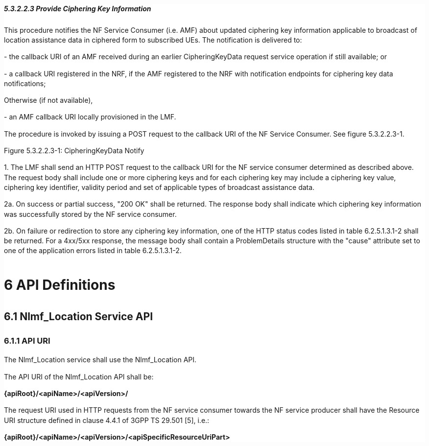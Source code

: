 ##### 5.3.2.2.3 Provide Ciphering Key Information

This procedure notifies the NF Service Consumer (i.e. AMF) about updated
ciphering key information applicable to broadcast of location assistance
data in ciphered form to subscribed UEs. The notification is delivered
to:

\- the callback URI of an AMF received during an earlier
CipheringKeyData request service operation if still available; or

\- a callback URI registered in the NRF, if the AMF registered to the
NRF with notification endpoints for ciphering key data notifications;

Otherwise (if not available),

\- an AMF callback URI locally provisioned in the LMF.

The procedure is invoked by issuing a POST request to the callback URI
of the NF Service Consumer. See figure 5.3.2.2.3-1.

Figure 5.3.2.2.3-1: CipheringKeyData Notify

1\. The LMF shall send an HTTP POST request to the callback URI for the
NF service consumer determined as described above. The request body
shall include one or more ciphering keys and for each ciphering key may
include a ciphering key value, ciphering key identifier, validity period
and set of applicable types of broadcast assistance data.

2a. On success or partial success, \"200 OK\" shall be returned. The
response body shall indicate which ciphering key information was
successfully stored by the NF service consumer.

2b. On failure or redirection to store any ciphering key information,
one of the HTTP status codes listed in table 6.2.5.1.3.1-2 shall be
returned. For a 4xx/5xx response, the message body shall contain a
ProblemDetails structure with the \"cause\" attribute set to one of the
application errors listed in table 6.2.5.1.3.1-2.

6 API Definitions
=================

6.1 Nlmf\_Location Service API
------------------------------

### 6.1.1 API URI

The Nlmf\_Location service shall use the Nlmf\_Location API.

The API URI of the Nlmf\_Location API shall be:

**{apiRoot}/\<apiName\>/\<apiVersion\>/**

The request URI used in HTTP requests from the NF service consumer
towards the NF service producer shall have the Resource URI structure
defined in clause 4.4.1 of 3GPP TS 29.501 \[5\], i.e.:

**{apiRoot}/\<apiName\>/\<apiVersion\>/\<apiSpecificResourceUriPart\>**
